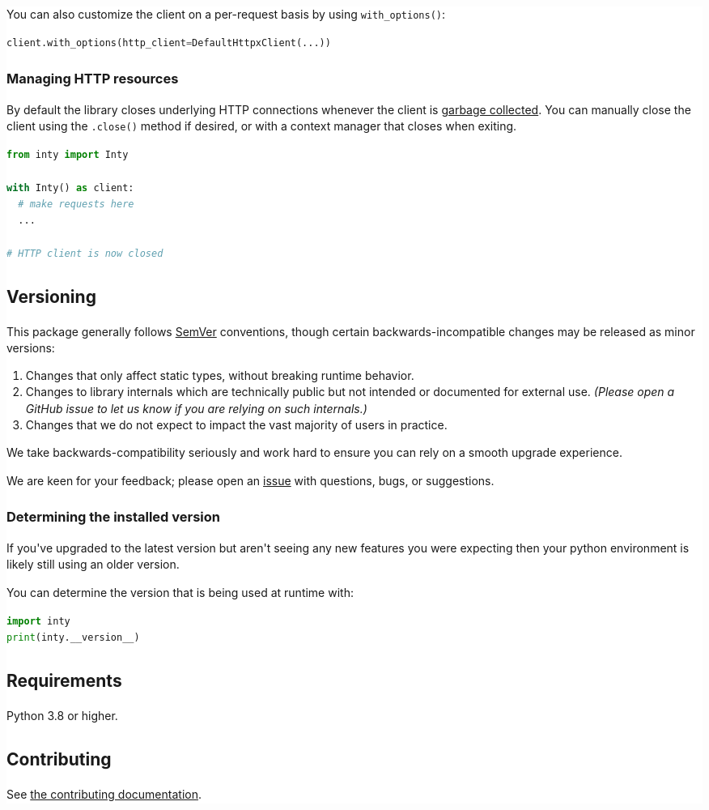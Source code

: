 You can also customize the client on a per-request basis by using `with_options()`:

```python
client.with_options(http_client=DefaultHttpxClient(...))
```

### Managing HTTP resources

By default the library closes underlying HTTP connections whenever the client is [garbage collected](https://docs.python.org/3/reference/datamodel.html#object.__del__). You can manually close the client using the `.close()` method if desired, or with a context manager that closes when exiting.

```py
from inty import Inty

with Inty() as client:
  # make requests here
  ...

# HTTP client is now closed
```

## Versioning

This package generally follows [SemVer](https://semver.org/spec/v2.0.0.html) conventions, though certain backwards-incompatible changes may be released as minor versions:

1. Changes that only affect static types, without breaking runtime behavior.
2. Changes to library internals which are technically public but not intended or documented for external use. _(Please open a GitHub issue to let us know if you are relying on such internals.)_
3. Changes that we do not expect to impact the vast majority of users in practice.

We take backwards-compatibility seriously and work hard to ensure you can rely on a smooth upgrade experience.

We are keen for your feedback; please open an [issue](https://www.github.com/stainless-sdks/inty-python/issues) with questions, bugs, or suggestions.

### Determining the installed version

If you've upgraded to the latest version but aren't seeing any new features you were expecting then your python environment is likely still using an older version.

You can determine the version that is being used at runtime with:

```py
import inty
print(inty.__version__)
```

## Requirements

Python 3.8 or higher.

## Contributing

See [the contributing documentation](./CONTRIBUTING.md).
